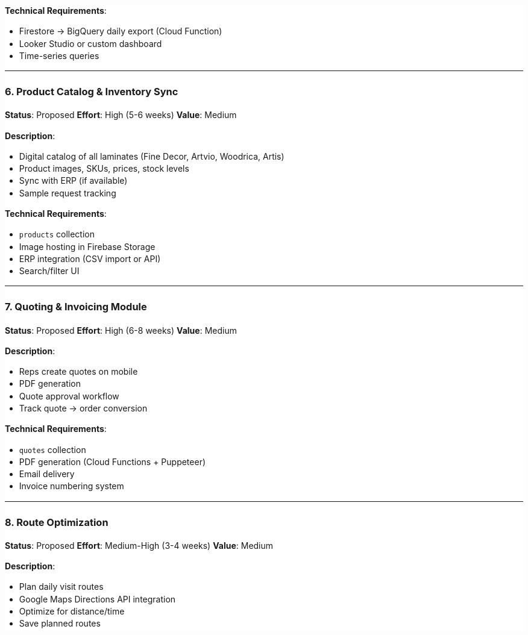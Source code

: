 **Technical Requirements**:
- Firestore → BigQuery daily export (Cloud Function)
- Looker Studio or custom dashboard
- Time-series queries

---

### 6. Product Catalog & Inventory Sync
**Status**: Proposed
**Effort**: High (5-6 weeks)
**Value**: Medium

**Description**:
- Digital catalog of all laminates (Fine Decor, Artvio, Woodrica, Artis)
- Product images, SKUs, prices, stock levels
- Sync with ERP (if available)
- Sample request tracking

**Technical Requirements**:
- `products` collection
- Image hosting in Firebase Storage
- ERP integration (CSV import or API)
- Search/filter UI

---

### 7. Quoting & Invoicing Module
**Status**: Proposed
**Effort**: High (6-8 weeks)
**Value**: Medium

**Description**:
- Reps create quotes on mobile
- PDF generation
- Quote approval workflow
- Track quote → order conversion

**Technical Requirements**:
- `quotes` collection
- PDF generation (Cloud Functions + Puppeteer)
- Email delivery
- Invoice numbering system

---

### 8. Route Optimization
**Status**: Proposed
**Effort**: Medium-High (3-4 weeks)
**Value**: Medium

**Description**:
- Plan daily visit routes
- Google Maps Directions API integration
- Optimize for distance/time
- Save planned routes

